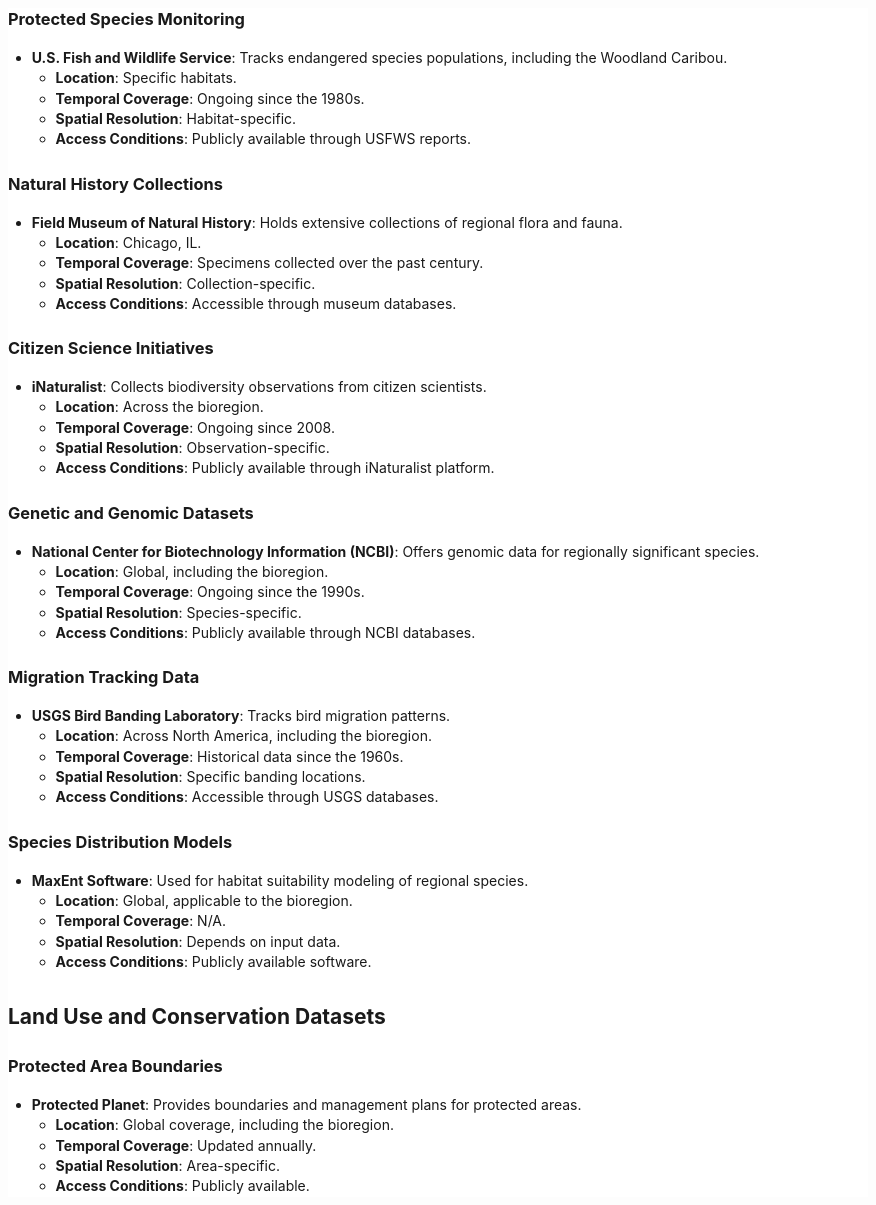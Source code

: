 ### Protected Species Monitoring
- **U.S. Fish and Wildlife Service**: Tracks endangered species populations, including the Woodland Caribou.
  - **Location**: Specific habitats.
  - **Temporal Coverage**: Ongoing since the 1980s.
  - **Spatial Resolution**: Habitat-specific.
  - **Access Conditions**: Publicly available through USFWS reports.

### Natural History Collections
- **Field Museum of Natural History**: Holds extensive collections of regional flora and fauna.
  - **Location**: Chicago, IL.
  - **Temporal Coverage**: Specimens collected over the past century.
  - **Spatial Resolution**: Collection-specific.
  - **Access Conditions**: Accessible through museum databases.

### Citizen Science Initiatives
- **iNaturalist**: Collects biodiversity observations from citizen scientists.
  - **Location**: Across the bioregion.
  - **Temporal Coverage**: Ongoing since 2008.
  - **Spatial Resolution**: Observation-specific.
  - **Access Conditions**: Publicly available through iNaturalist platform.

### Genetic and Genomic Datasets
- **National Center for Biotechnology Information (NCBI)**: Offers genomic data for regionally significant species.
  - **Location**: Global, including the bioregion.
  - **Temporal Coverage**: Ongoing since the 1990s.
  - **Spatial Resolution**: Species-specific.
  - **Access Conditions**: Publicly available through NCBI databases.

### Migration Tracking Data
- **USGS Bird Banding Laboratory**: Tracks bird migration patterns.
  - **Location**: Across North America, including the bioregion.
  - **Temporal Coverage**: Historical data since the 1960s.
  - **Spatial Resolution**: Specific banding locations.
  - **Access Conditions**: Accessible through USGS databases.

### Species Distribution Models
- **MaxEnt Software**: Used for habitat suitability modeling of regional species.
  - **Location**: Global, applicable to the bioregion.
  - **Temporal Coverage**: N/A.
  - **Spatial Resolution**: Depends on input data.
  - **Access Conditions**: Publicly available software.

## Land Use and Conservation Datasets
### Protected Area Boundaries
- **Protected Planet**: Provides boundaries and management plans for protected areas.
  - **Location**: Global coverage, including the bioregion.
  - **Temporal Coverage**: Updated annually.
  - **Spatial Resolution**: Area-specific.
  - **Access Conditions**: Publicly available.
